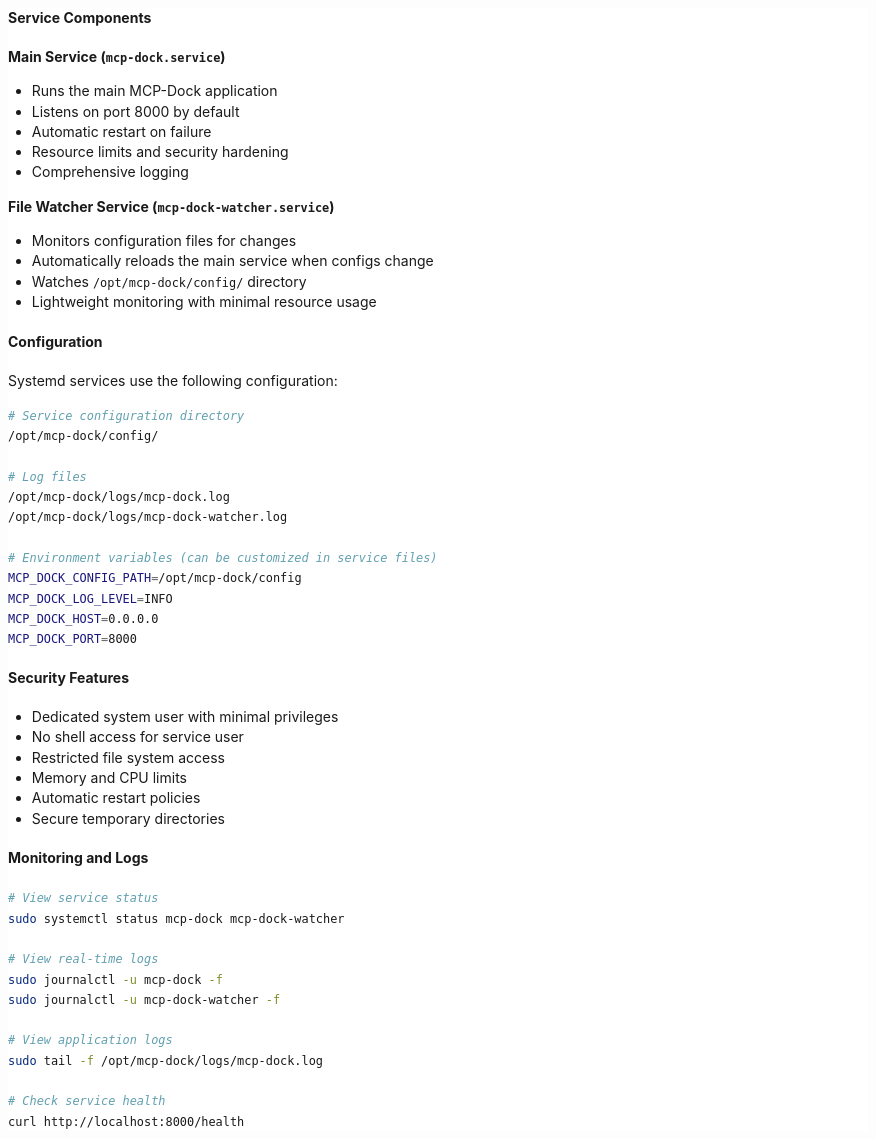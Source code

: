 #### Service Components

**Main Service (`mcp-dock.service`)**
- Runs the main MCP-Dock application
- Listens on port 8000 by default
- Automatic restart on failure
- Resource limits and security hardening
- Comprehensive logging

**File Watcher Service (`mcp-dock-watcher.service`)**
- Monitors configuration files for changes
- Automatically reloads the main service when configs change
- Watches `/opt/mcp-dock/config/` directory
- Lightweight monitoring with minimal resource usage

#### Configuration

Systemd services use the following configuration:

```bash
# Service configuration directory
/opt/mcp-dock/config/

# Log files
/opt/mcp-dock/logs/mcp-dock.log
/opt/mcp-dock/logs/mcp-dock-watcher.log

# Environment variables (can be customized in service files)
MCP_DOCK_CONFIG_PATH=/opt/mcp-dock/config
MCP_DOCK_LOG_LEVEL=INFO
MCP_DOCK_HOST=0.0.0.0
MCP_DOCK_PORT=8000
```

#### Security Features

- Dedicated system user with minimal privileges
- No shell access for service user
- Restricted file system access
- Memory and CPU limits
- Automatic restart policies
- Secure temporary directories

#### Monitoring and Logs

```bash
# View service status
sudo systemctl status mcp-dock mcp-dock-watcher

# View real-time logs
sudo journalctl -u mcp-dock -f
sudo journalctl -u mcp-dock-watcher -f

# View application logs
sudo tail -f /opt/mcp-dock/logs/mcp-dock.log

# Check service health
curl http://localhost:8000/health
```

